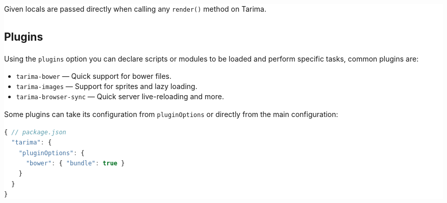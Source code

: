 Given locals are passed directly when calling any `render()` method on Tarima.

## Plugins

Using the `plugins` option you can declare scripts or modules to be loaded and perform specific tasks, common plugins are:

- `tarima-bower` &mdash; Quick support for bower files.
- `tarima-images` &mdash; Support for sprites and lazy loading.
- `tarima-browser-sync` &mdash; Quick server live-reloading and more.

Some plugins can take its configuration from `pluginOptions` or directly from the main configuration:

```javascript
{ // package.json
  "tarima": {
    "pluginOptions": {
      "bower": { "bundle": true }
    }
  }
}
```

